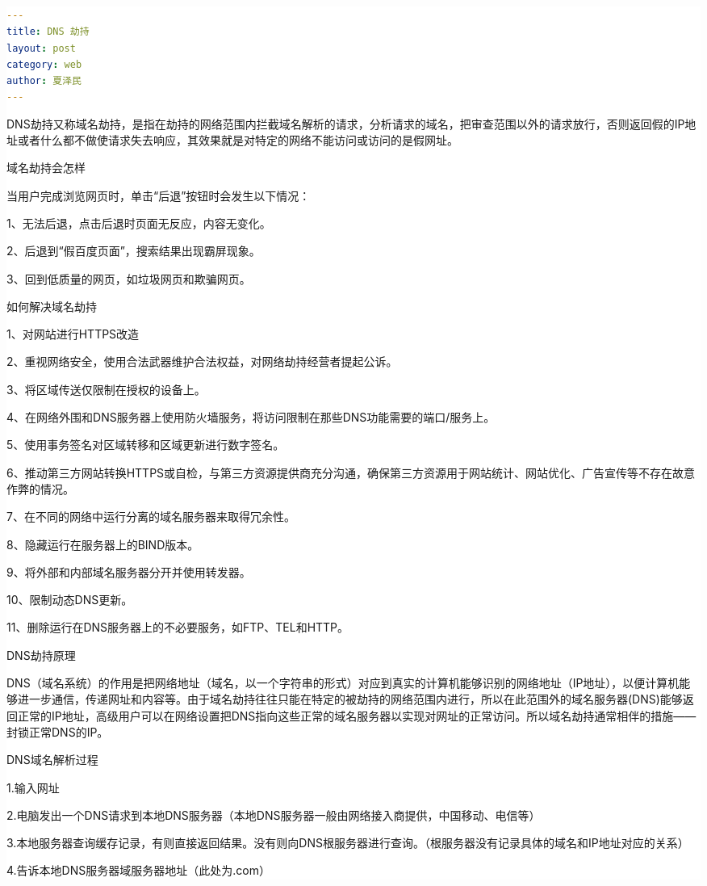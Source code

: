 ```yaml
---
title: DNS 劫持
layout: post
category: web
author: 夏泽民
---
```

DNS劫持又称域名劫持，是指在劫持的网络范围内拦截域名解析的请求，分析请求的域名，把审查范围以外的请求放行，否则返回假的IP地址或者什么都不做使请求失去响应，其效果就是对特定的网络不能访问或访问的是假网址。

域名劫持会怎样

当用户完成浏览网页时，单击“后退”按钮时会发生以下情况：

1、无法后退，点击后退时页面无反应，内容无变化。

2、后退到“假百度页面”，搜索结果出现霸屏现象。

3、回到低质量的网页，如垃圾网页和欺骗网页。

 

如何解决域名劫持

1、对网站进行HTTPS改造

2、重视网络安全，使用合法武器维护合法权益，对网络劫持经营者提起公诉。

3、将区域传送仅限制在授权的设备上。

4、在网络外围和DNS服务器上使用防火墙服务，将访问限制在那些DNS功能需要的端口/服务上。

5、使用事务签名对区域转移和区域更新进行数字签名。

6、推动第三方网站转换HTTPS或自检，与第三方资源提供商充分沟通，确保第三方资源用于网站统计、网站优化、广告宣传等不存在故意作弊的情况。

7、在不同的网络中运行分离的域名服务器来取得冗余性。

8、隐藏运行在服务器上的BIND版本。

9、将外部和内部域名服务器分开并使用转发器。

10、限制动态DNS更新。

11、删除运行在DNS服务器上的不必要服务，如FTP、TEL和HTTP。

DNS劫持原理

DNS（域名系统）的作用是把网络地址（域名，以一个字符串的形式）对应到真实的计算机能够识别的网络地址（IP地址），以便计算机能够进一步通信，传递网址和内容等。由于域名劫持往往只能在特定的被劫持的网络范围内进行，所以在此范围外的域名服务器(DNS)能够返回正常的IP地址，高级用户可以在网络设置把DNS指向这些正常的域名服务器以实现对网址的正常访问。所以域名劫持通常相伴的措施——封锁正常DNS的IP。

DNS域名解析过程

1.输入网址

2.电脑发出一个DNS请求到本地DNS服务器（本地DNS服务器一般由网络接入商提供，中国移动、电信等）

3.本地服务器查询缓存记录，有则直接返回结果。没有则向DNS根服务器进行查询。（根服务器没有记录具体的域名和IP地址对应的关系）

4.告诉本地DNS服务器域服务器地址（此处为.com）
